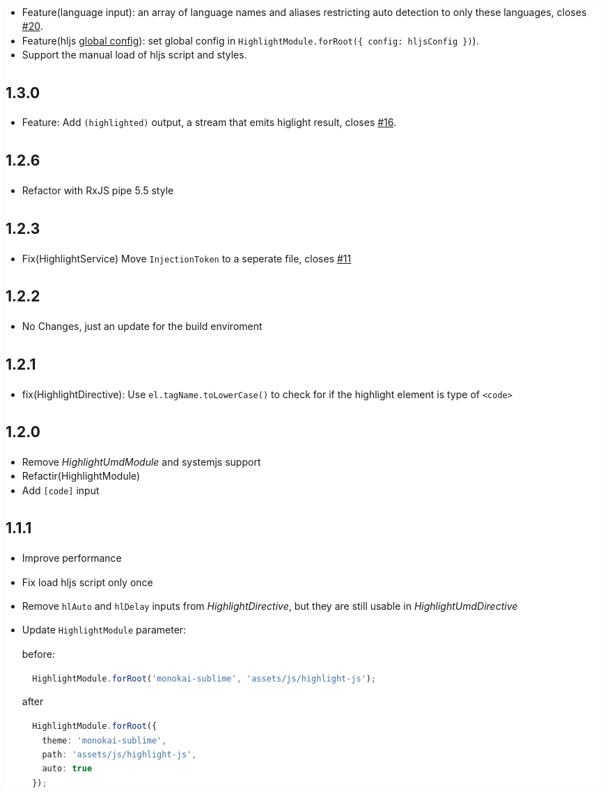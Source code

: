 - Feature(language input): an array of language names and aliases restricting auto detection to only these languages, closes [#20](https://github.com/MurhafSousli/ngx-highlightjs/issues/20).
- Feature(hljs [global config](http://highlightjs.readthedocs.io/en/latest/api.html#configure-options)): set global config in `HighlightModule.forRoot({ config: hljsConfig })`).
- Support the manual load of hljs script and styles.

## 1.3.0

- Feature: Add `(highlighted)` output, a stream that emits higlight result, closes [#16](https://github.com/MurhafSousli/ngx-highlightjs/issues/16).

## 1.2.6

- Refactor with RxJS pipe 5.5 style

## 1.2.3

- Fix(HighlightService) Move `InjectionToken` to a seperate file, closes [#11](https://github.com/MurhafSousli/ngx-highlightjs/issues/11)

## 1.2.2

- No Changes, just an update for the build enviroment

## 1.2.1

- fix(HighlightDirective): Use `el.tagName.toLowerCase()` to check for if the highlight element is type of `<code>`

## 1.2.0

- Remove *HighlightUmdModule* and systemjs support
- Refactir(HighlightModule)
- Add `[code]` input

## 1.1.1

- Improve performance
- Fix load hljs script only once
- Remove `hlAuto` and `hlDelay` inputs from *HighlightDirective*, but they are still usable in *HighlightUmdDirective*
- Update `HighlightModule` parameter:

    before:
    ```ts
      HighlightModule.forRoot('monokai-sublime', 'assets/js/highlight-js');
    ```

    after

    ```ts
      HighlightModule.forRoot({
        theme: 'monokai-sublime',
        path: 'assets/js/highlight-js',
        auto: true
      });
    ```
